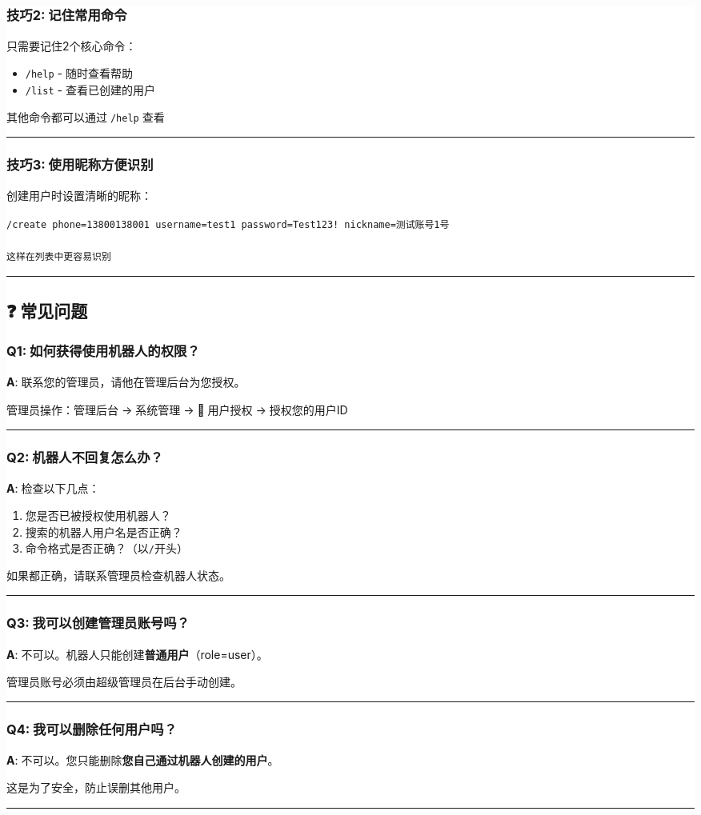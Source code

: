 ### 技巧2: 记住常用命令

只需要记住2个核心命令：
- `/help` - 随时查看帮助
- `/list` - 查看已创建的用户

其他命令都可以通过 `/help` 查看

---

### 技巧3: 使用昵称方便识别

创建用户时设置清晰的昵称：
```
/create phone=13800138001 username=test1 password=Test123! nickname=测试账号1号

这样在列表中更容易识别
```

---

## ❓ 常见问题

### Q1: 如何获得使用机器人的权限？

**A**: 联系您的管理员，请他在管理后台为您授权。

管理员操作：管理后台 → 系统管理 → 🔑 用户授权 → 授权您的用户ID

---

### Q2: 机器人不回复怎么办？

**A**: 检查以下几点：
1. 您是否已被授权使用机器人？
2. 搜索的机器人用户名是否正确？
3. 命令格式是否正确？（以`/`开头）

如果都正确，请联系管理员检查机器人状态。

---

### Q3: 我可以创建管理员账号吗？

**A**: 不可以。机器人只能创建**普通用户**（role=user）。

管理员账号必须由超级管理员在后台手动创建。

---

### Q4: 我可以删除任何用户吗？

**A**: 不可以。您只能删除**您自己通过机器人创建的用户**。

这是为了安全，防止误删其他用户。

---